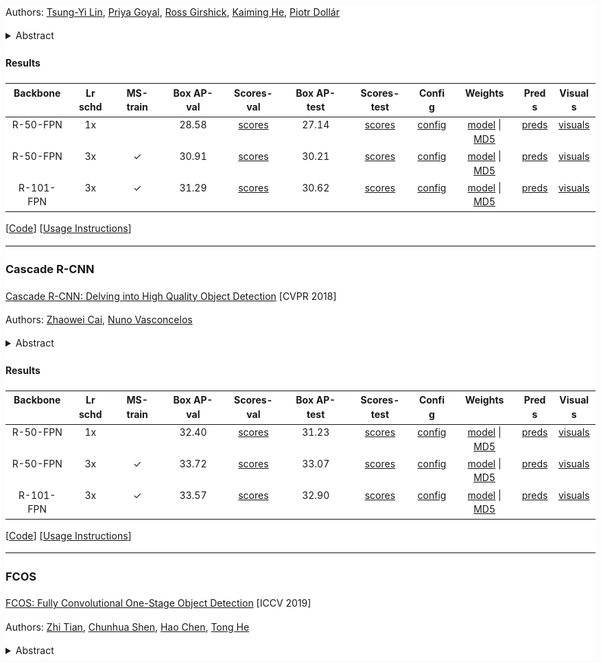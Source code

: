 Authors: [Tsung-Yi Lin](https://scholar.google.com/citations?user=_BPdgV0AAAAJ), [Priya Goyal](https://research.fb.com/people/goyal-priya/), [Ross Girshick](https://www.rossgirshick.info/), [Kaiming He](http://kaiminghe.com/), [Piotr Dollár](https://pdollar.github.io/)

<details><summary>Abstract</summary></details>

#### Results

| Backbone | Lr schd | MS-train | Box AP-val | Scores-val | Box AP-test | Scores-test | Config | Weights | Preds | Visuals |
| :-: | :-: | :-: | :-: | :-: | :-: | :-: | :-: | :-: | :-: | :-: |
| R-50-FPN | 1x |  | 28.58 | [scores](https://dl.cv.ethz.ch/bdd100k/det/scores-val/retinanet_r50_fpn_1x_det_bdd100k.json) | 27.14 | [scores](https://dl.cv.ethz.ch/bdd100k/det/scores-test/retinanet_r50_fpn_1x_det_bdd100k.json) | [config](./configs/det/retinanet_r50_fpn_1x_det_bdd100k.py) | [model](https://dl.cv.ethz.ch/bdd100k/det/models/retinanet_r50_fpn_1x_det_bdd100k.pth) \| [MD5](https://dl.cv.ethz.ch/bdd100k/det/models/retinanet_r50_fpn_1x_det_bdd100k.md5) | [preds](https://dl.cv.ethz.ch/bdd100k/det/preds/retinanet_r50_fpn_1x_det_bdd100k.json) | [visuals](https://dl.cv.ethz.ch/bdd100k/det/visuals/retinanet_r50_fpn_1x_det_bdd100k.zip) |
| R-50-FPN | 3x | ✓ | 30.91 | [scores](https://dl.cv.ethz.ch/bdd100k/det/scores-val/retinanet_r50_fpn_3x_det_bdd100k.json) | 30.21 | [scores](https://dl.cv.ethz.ch/bdd100k/det/scores-test/retinanet_r50_fpn_3x_det_bdd100k.json) | [config](./configs/det/retinanet_r50_fpn_3x_det_bdd100k.py) | [model](https://dl.cv.ethz.ch/bdd100k/det/models/retinanet_r50_fpn_3x_det_bdd100k.pth) \| [MD5](https://dl.cv.ethz.ch/bdd100k/det/models/retinanet_r50_fpn_3x_det_bdd100k.md5) | [preds](https://dl.cv.ethz.ch/bdd100k/det/preds/retinanet_r50_fpn_3x_det_bdd100k.json) | [visuals](https://dl.cv.ethz.ch/bdd100k/det/visuals/retinanet_r50_fpn_3x_det_bdd100k.zip) |
| R-101-FPN | 3x | ✓ | 31.29 | [scores](https://dl.cv.ethz.ch/bdd100k/det/scores-val/retinanet_r101_fpn_3x_det_bdd100k.json) | 30.62 | [scores](https://dl.cv.ethz.ch/bdd100k/det/scores-test/retinanet_r101_fpn_3x_det_bdd100k.json) | [config](./configs/det/retinanet_r101_fpn_3x_det_bdd100k.py) | [model](https://dl.cv.ethz.ch/bdd100k/det/models/retinanet_r101_fpn_3x_det_bdd100k.pth) \| [MD5](https://dl.cv.ethz.ch/bdd100k/det/models/retinanet_r101_fpn_3x_det_bdd100k.md5) | [preds](https://dl.cv.ethz.ch/bdd100k/det/preds/retinanet_r101_fpn_3x_det_bdd100k.json) | [visuals](https://dl.cv.ethz.ch/bdd100k/det/visuals/retinanet_r101_fpn_3x_det_bdd100k.zip) |

[[Code](https://github.com/facebookresearch/detectron2)] [[Usage Instructions](#usage)]

---

### Cascade R-CNN

[Cascade R-CNN: Delving into High Quality Object Detection](https://arxiv.org/abs/1712.00726) [CVPR 2018]

Authors: [Zhaowei Cai](https://zhaoweicai.github.io/), [Nuno Vasconcelos](http://www.svcl.ucsd.edu/~nuno/)

<details><summary>Abstract</summary></details>

#### Results

| Backbone | Lr schd | MS-train | Box AP-val | Scores-val | Box AP-test | Scores-test | Config | Weights | Preds | Visuals |
| :-: | :-: | :-: | :-: | :-: | :-: | :-: | :-: | :-: | :-: | :-: |
| R-50-FPN | 1x |  | 32.40 | [scores](https://dl.cv.ethz.ch/bdd100k/det/scores-val/cascade_rcnn_r50_fpn_1x_det_bdd100k.json) | 31.23 | [scores](https://dl.cv.ethz.ch/bdd100k/det/scores-test/cascade_rcnn_r50_fpn_1x_det_bdd100k.json) | [config](./configs/det/cascade_rcnn_r50_fpn_1x_det_bdd100k.py) | [model](https://dl.cv.ethz.ch/bdd100k/det/models/cascade_rcnn_r50_fpn_1x_det_bdd100k.pth) \| [MD5](https://dl.cv.ethz.ch/bdd100k/det/models/cascade_rcnn_r50_fpn_1x_det_bdd100k.md5) | [preds](https://dl.cv.ethz.ch/bdd100k/det/preds/cascade_rcnn_r50_fpn_1x_det_bdd100k.json) | [visuals](https://dl.cv.ethz.ch/bdd100k/det/visuals/cascade_rcnn_r50_fpn_1x_det_bdd100k.zip) |
| R-50-FPN | 3x | ✓ | 33.72 | [scores](https://dl.cv.ethz.ch/bdd100k/det/scores-val/cascade_rcnn_r50_fpn_3x_det_bdd100k.json) | 33.07 | [scores](https://dl.cv.ethz.ch/bdd100k/det/scores-test/cascade_rcnn_r50_fpn_3x_det_bdd100k.json) | [config](./configs/det/cascade_rcnn_r50_fpn_3x_det_bdd100k.py) | [model](https://dl.cv.ethz.ch/bdd100k/det/models/cascade_rcnn_r50_fpn_3x_det_bdd100k.pth) \| [MD5](https://dl.cv.ethz.ch/bdd100k/det/models/cascade_rcnn_r50_fpn_3x_det_bdd100k.md5) | [preds](https://dl.cv.ethz.ch/bdd100k/det/preds/cascade_rcnn_r50_fpn_3x_det_bdd100k.json) | [visuals](https://dl.cv.ethz.ch/bdd100k/det/visuals/cascade_rcnn_r50_fpn_3x_det_bdd100k.zip) |
| R-101-FPN | 3x | ✓ | 33.57 | [scores](https://dl.cv.ethz.ch/bdd100k/det/scores-val/cascade_rcnn_r101_fpn_3x_det_bdd100k.json) | 32.90 | [scores](https://dl.cv.ethz.ch/bdd100k/det/scores-test/cascade_rcnn_r101_fpn_3x_det_bdd100k.json) | [config](./configs/det/cascade_rcnn_r101_fpn_3x_det_bdd100k.py) | [model](https://dl.cv.ethz.ch/bdd100k/det/models/cascade_rcnn_r101_fpn_3x_det_bdd100k.pth) \| [MD5](https://dl.cv.ethz.ch/bdd100k/det/models/cascade_rcnn_r101_fpn_3x_det_bdd100k.md5) | [preds](https://dl.cv.ethz.ch/bdd100k/det/preds/cascade_rcnn_r101_fpn_3x_det_bdd100k.json) | [visuals](https://dl.cv.ethz.ch/bdd100k/det/visuals/cascade_rcnn_r101_fpn_3x_det_bdd100k.zip) |

[[Code](https://github.com/zhaoweicai/cascade-rcnn)] [[Usage Instructions](#usage)]

---

### FCOS

[FCOS: Fully Convolutional One-Stage Object Detection](https://arxiv.org/abs/1904.01355) [ICCV 2019]

Authors: [Zhi Tian](https://zhitian.xyz/), [Chunhua Shen](https://cshen.github.io/), [Hao Chen](https://stan-haochen.github.io/), [Tong He](https://tonghehehe.com/)

<details><summary>Abstract</summary></details>
